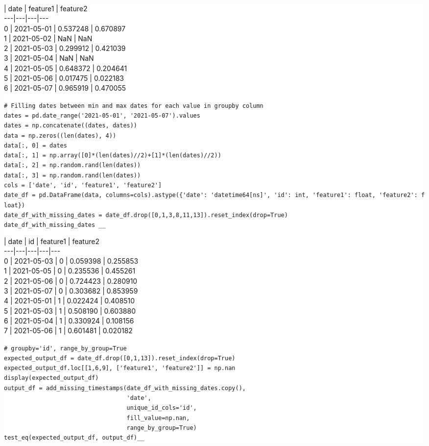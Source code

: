 | date | feature1 | feature2  
---|---|---|---  
0 | 2021-05-01 | 0.537248 | 0.670897  
1 | 2021-05-02 | NaN | NaN  
2 | 2021-05-03 | 0.299912 | 0.421039  
3 | 2021-05-04 | NaN | NaN  
4 | 2021-05-05 | 0.648372 | 0.204641  
5 | 2021-05-06 | 0.017475 | 0.022183  
6 | 2021-05-07 | 0.965919 | 0.470055  
      
    
    # Filling dates between min and max dates for each value in groupby column
    dates = pd.date_range('2021-05-01', '2021-05-07').values
    dates = np.concatenate((dates, dates))
    data = np.zeros((len(dates), 4))
    data[:, 0] = dates
    data[:, 1] = np.array([0]*(len(dates)//2)+[1]*(len(dates)//2))
    data[:, 2] = np.random.rand(len(dates))
    data[:, 3] = np.random.rand(len(dates))
    cols = ['date', 'id', 'feature1', 'feature2']
    date_df = pd.DataFrame(data, columns=cols).astype({'date': 'datetime64[ns]', 'id': int, 'feature1': float, 'feature2': float})
    date_df_with_missing_dates = date_df.drop([0,1,3,8,11,13]).reset_index(drop=True)
    date_df_with_missing_dates __

| date | id | feature1 | feature2  
---|---|---|---|---  
0 | 2021-05-03 | 0 | 0.059398 | 0.255853  
1 | 2021-05-05 | 0 | 0.235536 | 0.455261  
2 | 2021-05-06 | 0 | 0.724423 | 0.280910  
3 | 2021-05-07 | 0 | 0.303682 | 0.853959  
4 | 2021-05-01 | 1 | 0.022424 | 0.408510  
5 | 2021-05-03 | 1 | 0.508190 | 0.603880  
6 | 2021-05-04 | 1 | 0.330924 | 0.108156  
7 | 2021-05-06 | 1 | 0.601481 | 0.020182  
      
    
    # groupby='id', range_by_group=True
    expected_output_df = date_df.drop([0,1,13]).reset_index(drop=True)  
    expected_output_df.loc[[1,6,9], ['feature1', 'feature2']] = np.nan
    display(expected_output_df)
    output_df = add_missing_timestamps(date_df_with_missing_dates.copy(), 
                                       'date', 
                                       unique_id_cols='id', 
                                       fill_value=np.nan, 
                                       range_by_group=True)
    test_eq(expected_output_df, output_df)__
